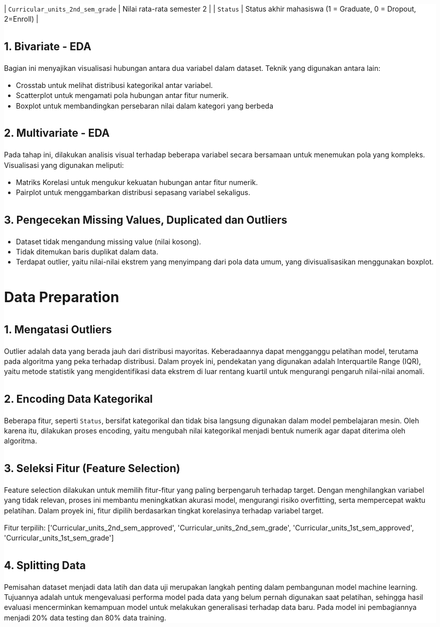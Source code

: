 | `Curricular_units_2nd_sem_grade`  | Nilai rata-rata semester 2                                               |
| `Status`                           | Status akhir mahasiswa (1 = Graduate, 0 = Dropout, 2=Enroll)                        |

## 1. Bivariate - EDA
Bagian ini menyajikan visualisasi hubungan antara dua variabel dalam dataset. Teknik yang digunakan antara lain:
- Crosstab untuk melihat distribusi kategorikal antar variabel.
- Scatterplot untuk mengamati pola hubungan antar fitur numerik.
- Boxplot untuk membandingkan persebaran nilai dalam kategori yang berbeda
## 2. Multivariate - EDA
Pada tahap ini, dilakukan analisis visual terhadap beberapa variabel secara bersamaan untuk menemukan pola yang kompleks. Visualisasi yang digunakan meliputi:
- Matriks Korelasi untuk mengukur kekuatan hubungan antar fitur numerik.
- Pairplot untuk menggambarkan distribusi sepasang variabel sekaligus.
## 3. Pengecekan Missing Values, Duplicated dan Outliers
- Dataset tidak mengandung missing value (nilai kosong).
- Tidak ditemukan baris duplikat dalam data.
- Terdapat outlier, yaitu nilai-nilai ekstrem yang menyimpang dari pola data umum, yang divisualisasikan menggunakan boxplot.
# Data Preparation

## 1. Mengatasi Outliers
Outlier adalah data yang berada jauh dari distribusi mayoritas. Keberadaannya dapat mengganggu pelatihan model, terutama pada algoritma yang peka terhadap distribusi. Dalam proyek ini, pendekatan yang digunakan adalah Interquartile Range (IQR), yaitu metode statistik yang mengidentifikasi data ekstrem di luar rentang kuartil untuk mengurangi pengaruh nilai-nilai anomali.

## 2. Encoding Data Kategorikal
Beberapa fitur, seperti `Status`, bersifat kategorikal dan tidak bisa langsung digunakan dalam model pembelajaran mesin. Oleh karena itu, dilakukan proses encoding, yaitu mengubah nilai kategorikal menjadi bentuk numerik agar dapat diterima oleh algoritma.

## 3. Seleksi Fitur (Feature Selection)
Feature selection dilakukan untuk memilih fitur-fitur yang paling berpengaruh terhadap target. Dengan menghilangkan variabel yang tidak relevan, proses ini membantu meningkatkan akurasi model, mengurangi risiko overfitting, serta mempercepat waktu pelatihan. Dalam proyek ini, fitur dipilih berdasarkan tingkat korelasinya terhadap variabel target.

Fitur terpilih: ['Curricular_units_2nd_sem_approved', 'Curricular_units_2nd_sem_grade', 'Curricular_units_1st_sem_approved', 'Curricular_units_1st_sem_grade']

## 4. Splitting Data
Pemisahan dataset menjadi data latih dan data uji merupakan langkah penting dalam pembangunan model machine learning. Tujuannya adalah untuk mengevaluasi performa model pada data yang belum pernah digunakan saat pelatihan, sehingga hasil evaluasi mencerminkan kemampuan model untuk melakukan generalisasi terhadap data baru. Pada model ini pembagiannya menjadi 20% data testing dan 80% data training.
